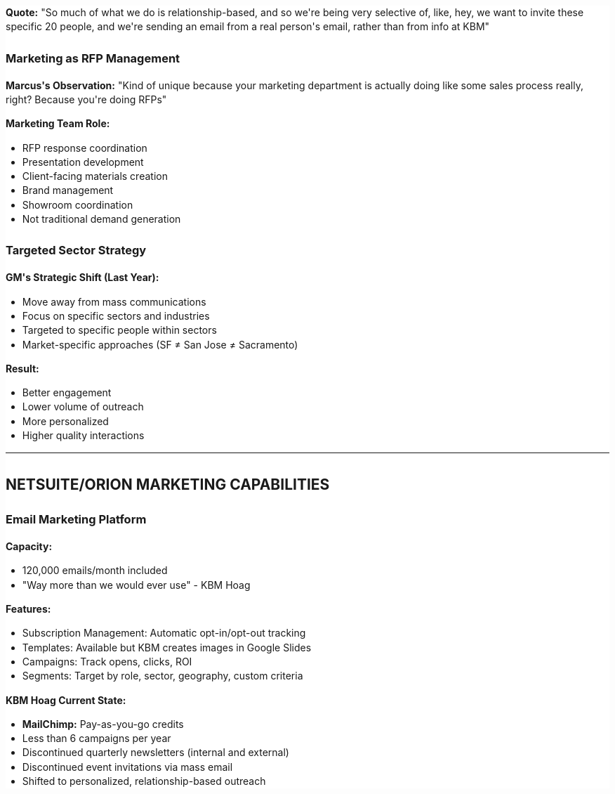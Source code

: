 **Quote:**
"So much of what we do is relationship-based, and so we're being very selective of, like, hey, we want to invite these specific 20 people, and we're sending an email from a real person's email, rather than from info at KBM"

### Marketing as RFP Management

**Marcus's Observation:**
"Kind of unique because your marketing department is actually doing like some sales process really, right? Because you're doing RFPs"

**Marketing Team Role:**
- RFP response coordination
- Presentation development
- Client-facing materials creation
- Brand management
- Showroom coordination
- Not traditional demand generation

### Targeted Sector Strategy

**GM's Strategic Shift (Last Year):**
- Move away from mass communications
- Focus on specific sectors and industries
- Targeted to specific people within sectors
- Market-specific approaches (SF ≠ San Jose ≠ Sacramento)

**Result:**
- Better engagement
- Lower volume of outreach
- More personalized
- Higher quality interactions

---

## NETSUITE/ORION MARKETING CAPABILITIES

### Email Marketing Platform

**Capacity:**
- 120,000 emails/month included
- "Way more than we would ever use" - KBM Hoag

**Features:**
- Subscription Management: Automatic opt-in/opt-out tracking
- Templates: Available but KBM creates images in Google Slides
- Campaigns: Track opens, clicks, ROI
- Segments: Target by role, sector, geography, custom criteria

**KBM Hoag Current State:**
- **MailChimp:** Pay-as-you-go credits
- Less than 6 campaigns per year
- Discontinued quarterly newsletters (internal and external)
- Discontinued event invitations via mass email
- Shifted to personalized, relationship-based outreach
